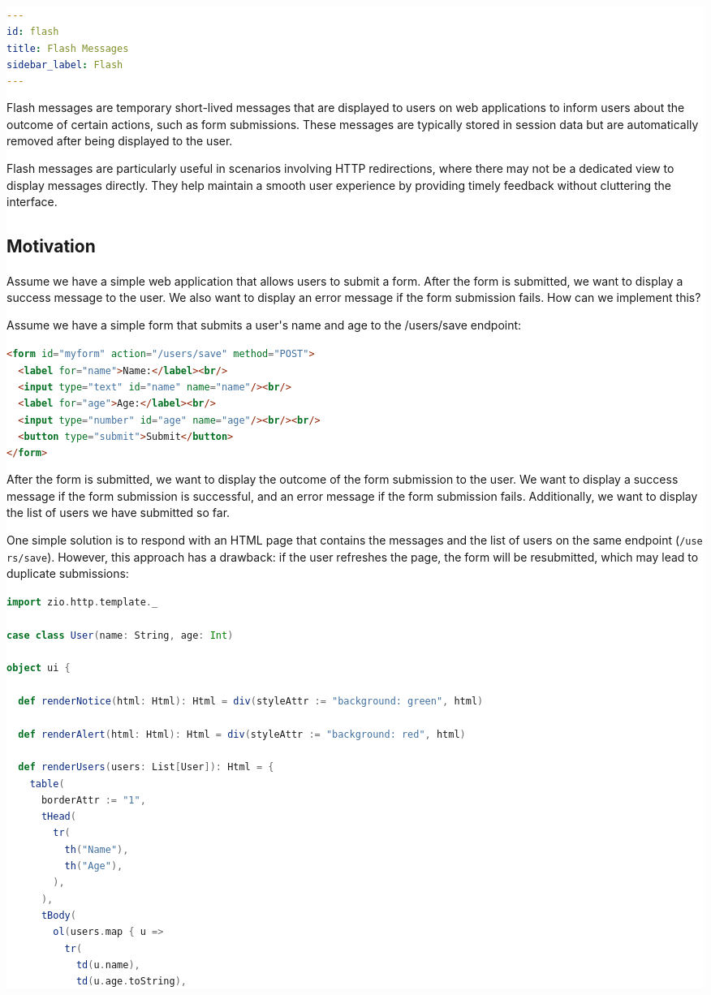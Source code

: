 ```yaml
---
id: flash
title: Flash Messages
sidebar_label: Flash
---
```


Flash messages are temporary short-lived messages that are displayed to users on web applications to inform users about the outcome of certain actions, such as form submissions. These messages are typically stored in session data but are automatically removed after being displayed to the user.

Flash messages are particularly useful in scenarios involving HTTP redirections, where there may not be a dedicated view to display messages directly. They help maintain a smooth user experience by providing timely feedback without cluttering the interface.

## Motivation

Assume we have a simple web application that allows users to submit a form. After the form is submitted, we want to display a success message to the user. We also want to display an error message if the form submission fails. How can we implement this?

Assume we have a simple form that submits a user's name and age to the /users/save endpoint:

```html
<form id="myform" action="/users/save" method="POST">
  <label for="name">Name:</label><br/>
  <input type="text" id="name" name="name"/><br/>
  <label for="age">Age:</label><br/>
  <input type="number" id="age" name="age"/><br/><br/>
  <button type="submit">Submit</button>
</form>
```

After the form is submitted, we want to display the outcome of the form submission to the user. We want to display a success message if the form submission is successful, and an error message if the form submission fails. Additionally, we want to display the list of users we have submitted so far.

One simple solution is to respond with an HTML page that contains the messages and the list of users on the same endpoint (`/users/save`). However, this approach has a drawback: if the user refreshes the page, the form will be resubmitted, which may lead to duplicate submissions:

```scala mdoc:invisible
import zio.http.template._

case class User(name: String, age: Int)

object ui {

  def renderNotice(html: Html): Html = div(styleAttr := "background: green", html)

  def renderAlert(html: Html): Html = div(styleAttr := "background: red", html)

  def renderUsers(users: List[User]): Html = {
    table(
      borderAttr := "1",
      tHead(
        tr(
          th("Name"),
          th("Age"),
        ),
      ),
      tBody(
        ol(users.map { u =>
          tr(
            td(u.name),
            td(u.age.toString),
```